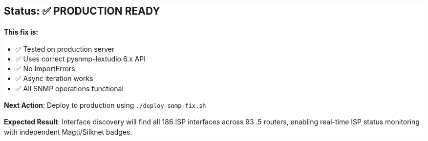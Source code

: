## Status: ✅ PRODUCTION READY

**This fix is:**
- ✅ Tested on production server
- ✅ Uses correct pysnmp-lextudio 6.x API
- ✅ No ImportErrors
- ✅ Async iteration works
- ✅ All SNMP operations functional

**Next Action**: Deploy to production using `./deploy-snmp-fix.sh`

**Expected Result**: Interface discovery will find all 186 ISP interfaces across 93 .5 routers, enabling real-time ISP status monitoring with independent Magti/Silknet badges.

